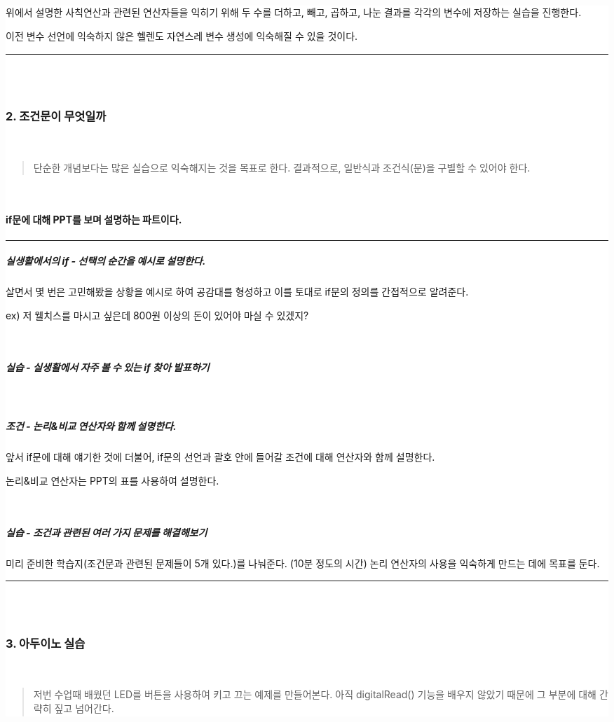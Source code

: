 위에서 설명한 사칙연산과 관련된 연산자들을 익히기 위해
두 수를 더하고, 빼고, 곱하고, 나눈 결과를 각각의 변수에 저장하는 실습을 진행한다.

이전 변수 선언에 익숙하지 않은 헬렌도 자연스레 변수 생성에 익숙해질 수 있을 것이다.

---

<br><br>

### 2. 조건문이 무엇일까

<br>

> 단순한 개념보다는 많은 실습으로 익숙해지는 것을 목표로 한다.
> 결과적으로, 일반식과 조건식(문)을 구별할 수 있어야 한다.

<br>

#### if문에 대해 PPT를 보며 설명하는 파트이다.

---
##### 실생활에서의 if - 선택의 순간을 예시로 설명한다.

살면서 몇 번은 고민해봤을 상황을 예시로 하여 공감대를 형성하고
이를 토대로 if문의 정의를 간접적으로 알려준다.

ex) 저 웰치스를 마시고 싶은데 800원 이상의 돈이 있어야 마실 수 있겠지?

<br>

##### 실습 - 실생활에서 자주 볼 수 있는 if 찾아 발표하기

<br>

##### 조건 - 논리&비교 연산자와 함께 설명한다.

앞서 if문에 대해 얘기한 것에 더불어, if문의 선언과 괄호 안에 들어갈 조건에 대해
연산자와 함께 설명한다.

논리&비교 연산자는 PPT의 표를 사용하여 설명한다.

<br>

##### 실습 - 조건과 관련된 여러 가지 문제를 해결해보기

미리 준비한 학습지(조건문과 관련된 문제들이 5개 있다.)를 나눠준다. (10분 정도의 시간)
논리 연산자의 사용을 익숙하게 만드는 데에 목표를 둔다.

---

<br><br>

### 3. 아두이노 실습

<br>

> 저번 수업때 배웠던 LED를 버튼을 사용하여 키고 끄는 예제를 만들어본다.
> 아직 digitalRead() 기능을 배우지 않았기 때문에 그 부분에 대해 간략히 짚고 넘어간다.
